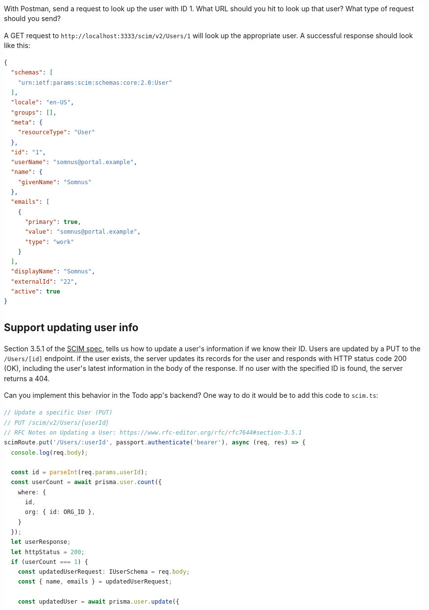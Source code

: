 With Postman, send a request to look up the user with ID 1. What URL should you hit to look up that user? What type of request should you send? 

A GET request to `http://localhost:3333/scim/v2/Users/1` will look up the appropriate user. A successful response should look like this: 

```json
{
  "schemas": [
    "urn:ietf:params:scim:schemas:core:2.0:User"
  ],
  "locale": "en-US",
  "groups": [],
  "meta": {
    "resourceType": "User"
  },
  "id": "1",
  "userName": "somnus@portal.example",
  "name": {
    "givenName": "Somnus"
  },
  "emails": [
    {
      "primary": true,
      "value": "somnus@portal.example",
      "type": "work"
    }
  ],
  "displayName": "Somnus",
  "externalId": "22",
  "active": true
}
```
## Support updating user info

Section 3.5.1 of the  [SCIM spec](https://www.rfc-editor.org/rfc/rfc7644#section-3.5.1), tells us how to update a user's information if we know their ID. Users are updated by a PUT to the `/Users/[id]` endpoint. if the user exists, the server updates its records for the user and responds with HTTP status code 200 (OK), including the user's latest information in the body of the response. If no user with the specified ID is found, the server returns a 404.

Can you implement this behavior in the Todo app's backend? One way to do it would be to add this code to `scim.ts`: 

```ts
// Update a specific User (PUT)
// PUT /scim/v2/Users/{userId}
// RFC Notes on Updating a User: https://www.rfc-editor.org/rfc/rfc7644#section-3.5.1
scimRoute.put('/Users/:userId', passport.authenticate('bearer'), async (req, res) => {
  console.log(req.body);

  const id = parseInt(req.params.userId);
  const userCount = await prisma.user.count({
    where: {
      id,
      org: { id: ORG_ID },
    }
  });
  let userResponse;
  let httpStatus = 200;
  if (userCount === 1) {
    const updatedUserRequest: IUserSchema = req.body;
    const { name, emails } = updatedUserRequest;

    const updatedUser = await prisma.user.update({
```